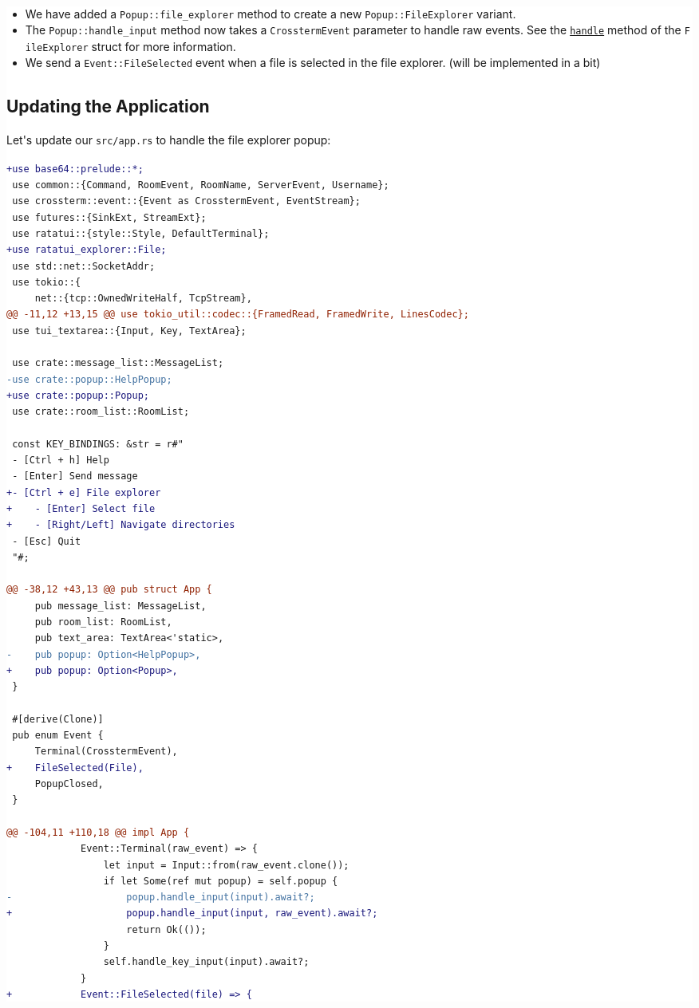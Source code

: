 - We have added a `Popup::file_explorer` method to create a new `Popup::FileExplorer` variant.
- The `Popup::handle_input` method now takes a `CrosstermEvent` parameter to handle raw events. See the [`handle`](https://docs.rs/ratatui-explorer/latest/ratatui_explorer/struct.FileExplorer.html#method.handle) method of the `FileExplorer` struct for more information.
- We send a `Event::FileSelected` event when a file is selected in the file explorer. (will be implemented in a bit)

## Updating the Application

Let's update our `src/app.rs` to handle the file explorer popup:

```diff
+use base64::prelude::*;
 use common::{Command, RoomEvent, RoomName, ServerEvent, Username};
 use crossterm::event::{Event as CrosstermEvent, EventStream};
 use futures::{SinkExt, StreamExt};
 use ratatui::{style::Style, DefaultTerminal};
+use ratatui_explorer::File;
 use std::net::SocketAddr;
 use tokio::{
     net::{tcp::OwnedWriteHalf, TcpStream},
@@ -11,12 +13,15 @@ use tokio_util::codec::{FramedRead, FramedWrite, LinesCodec};
 use tui_textarea::{Input, Key, TextArea};

 use crate::message_list::MessageList;
-use crate::popup::HelpPopup;
+use crate::popup::Popup;
 use crate::room_list::RoomList;

 const KEY_BINDINGS: &str = r#"
 - [Ctrl + h] Help
 - [Enter] Send message
+- [Ctrl + e] File explorer
+    - [Enter] Select file
+    - [Right/Left] Navigate directories
 - [Esc] Quit
 "#;

@@ -38,12 +43,13 @@ pub struct App {
     pub message_list: MessageList,
     pub room_list: RoomList,
     pub text_area: TextArea<'static>,
-    pub popup: Option<HelpPopup>,
+    pub popup: Option<Popup>,
 }

 #[derive(Clone)]
 pub enum Event {
     Terminal(CrosstermEvent),
+    FileSelected(File),
     PopupClosed,
 }

@@ -104,11 +110,18 @@ impl App {
             Event::Terminal(raw_event) => {
                 let input = Input::from(raw_event.clone());
                 if let Some(ref mut popup) = self.popup {
-                    popup.handle_input(input).await?;
+                    popup.handle_input(input, raw_event).await?;
                     return Ok(());
                 }
                 self.handle_key_input(input).await?;
             }
+            Event::FileSelected(file) => {
```